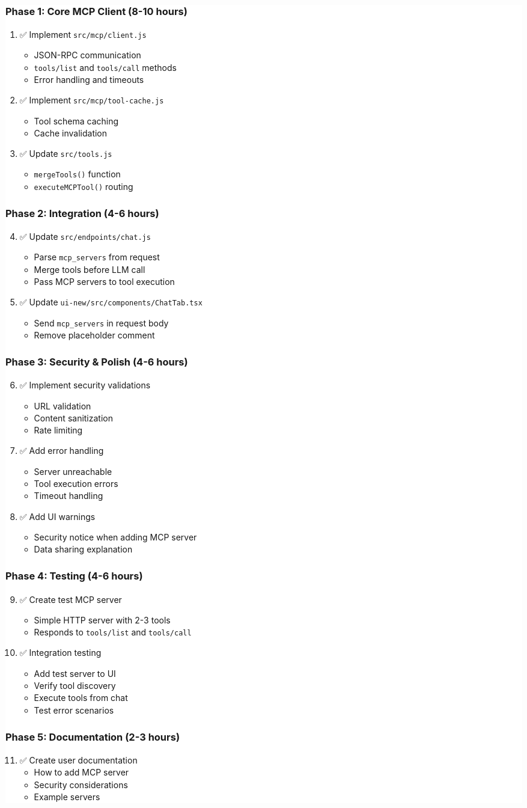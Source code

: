 ### Phase 1: Core MCP Client (8-10 hours)
1. ✅ Implement `src/mcp/client.js`
   - JSON-RPC communication
   - `tools/list` and `tools/call` methods
   - Error handling and timeouts

2. ✅ Implement `src/mcp/tool-cache.js`
   - Tool schema caching
   - Cache invalidation

3. ✅ Update `src/tools.js`
   - `mergeTools()` function
   - `executeMCPTool()` routing

### Phase 2: Integration (4-6 hours)
4. ✅ Update `src/endpoints/chat.js`
   - Parse `mcp_servers` from request
   - Merge tools before LLM call
   - Pass MCP servers to tool execution

5. ✅ Update `ui-new/src/components/ChatTab.tsx`
   - Send `mcp_servers` in request body
   - Remove placeholder comment

### Phase 3: Security & Polish (4-6 hours)
6. ✅ Implement security validations
   - URL validation
   - Content sanitization
   - Rate limiting

7. ✅ Add error handling
   - Server unreachable
   - Tool execution errors
   - Timeout handling

8. ✅ Add UI warnings
   - Security notice when adding MCP server
   - Data sharing explanation

### Phase 4: Testing (4-6 hours)
9. ✅ Create test MCP server
   - Simple HTTP server with 2-3 tools
   - Responds to `tools/list` and `tools/call`

10. ✅ Integration testing
    - Add test server to UI
    - Verify tool discovery
    - Execute tools from chat
    - Test error scenarios

### Phase 5: Documentation (2-3 hours)
11. ✅ Create user documentation
    - How to add MCP server
    - Security considerations
    - Example servers
